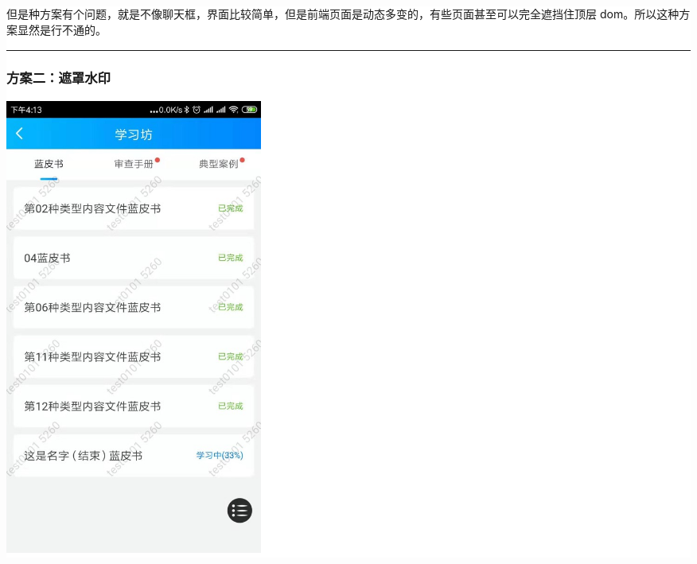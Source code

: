 但是种方案有个问题，就是不像聊天框，界面比较简单，但是前端页面是动态多变的，有些页面甚至可以完全遮挡住顶层 dom。所以这种方案显然是行不通的。

---

### 方案二：遮罩水印

<img src="./assets/img02.png" width="320"/>
